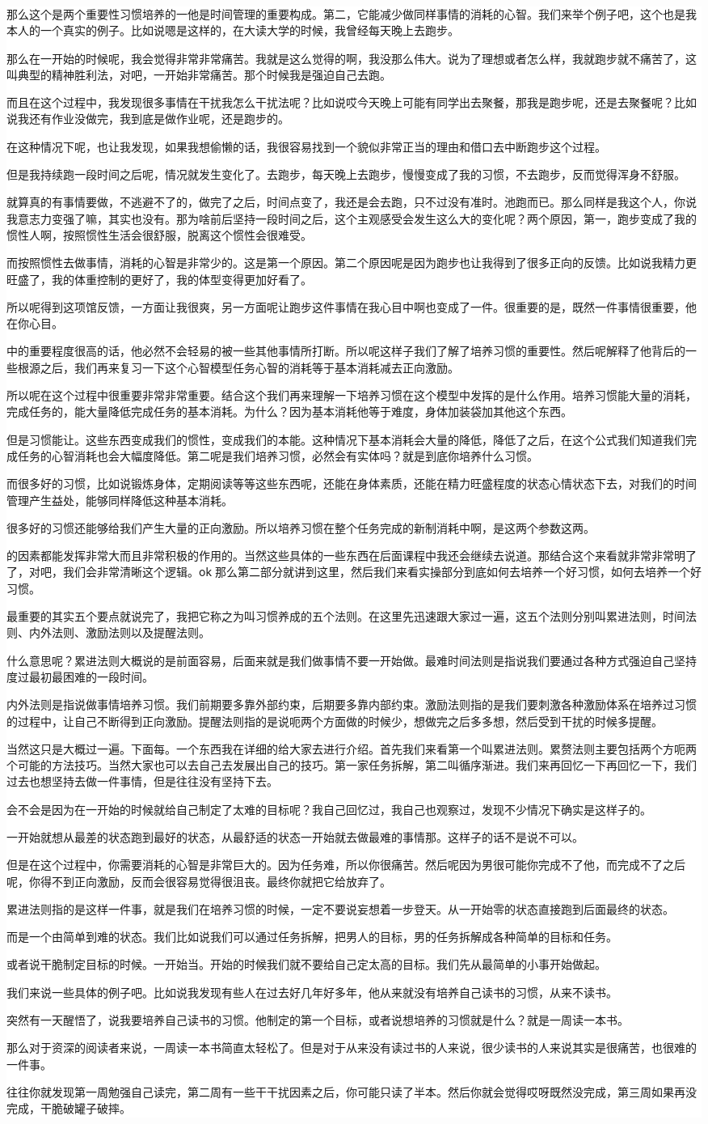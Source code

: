 那么这个是两个重要性习惯培养的一他是时间管理的重要构成。第二，它能减少做同样事情的消耗的心智。我们来举个例子吧，这个也是我本人的一个真实的例子。比如说嗯是这样的，在大读大学的时候，我曾经每天晚上去跑步。

那么在一开始的时候呢，我会觉得非常非常痛苦。我就是这么觉得的啊，我没那么伟大。说为了理想或者怎么样，我就跑步就不痛苦了，这叫典型的精神胜利法，对吧，一开始非常痛苦。那个时候我是强迫自己去跑。

而且在这个过程中，我发现很多事情在干扰我怎么干扰法呢？比如说哎今天晚上可能有同学出去聚餐，那我是跑步呢，还是去聚餐呢？比如说我还有作业没做完，我到底是做作业呢，还是跑步的。

在这种情况下呢，也让我发现，如果我想偷懒的话，我很容易找到一个貌似非常正当的理由和借口去中断跑步这个过程。

但是我持续跑一段时间之后呢，情况就发生变化了。去跑步，每天晚上去跑步，慢慢变成了我的习惯，不去跑步，反而觉得浑身不舒服。

就算真的有事情要做，不逃避不了的，做完了之后，时间点变了，我还是会去跑，只不过没有准时。池跑而已。那么同样是我这个人，你说我意志力变强了嘛，其实也没有。那为啥前后坚持一段时间之后，这个主观感受会发生这么大的变化呢？两个原因，第一，跑步变成了我的惯性人啊，按照惯性生活会很舒服，脱离这个惯性会很难受。

而按照惯性去做事情，消耗的心智是非常少的。这是第一个原因。第二个原因呢是因为跑步也让我得到了很多正向的反馈。比如说我精力更旺盛了，我的体重控制的更好了，我的体型变得更加好看了。

所以呢得到这项馆反馈，一方面让我很爽，另一方面呢让跑步这件事情在我心目中啊也变成了一件。很重要的是，既然一件事情很重要，他在你心目。

中的重要程度很高的话，他必然不会轻易的被一些其他事情所打断。所以呢这样子我们了解了培养习惯的重要性。然后呢解释了他背后的一些根源之后，我们再来复习一下这个心智模型任务心智的消耗等于基本消耗减去正向激励。

所以呢在这个过程中很重要非常非常重要。结合这个我们再来理解一下培养习惯在这个模型中发挥的是什么作用。培养习惯能大量的消耗，完成任务的，能大量降低完成任务的基本消耗。为什么？因为基本消耗他等于难度，身体加装袋加其他这个东西。

但是习惯能让。这些东西变成我们的惯性，变成我们的本能。这种情况下基本消耗会大量的降低，降低了之后，在这个公式我们知道我们完成任务的心智消耗也会大幅度降低。第二呢是我们培养习惯，必然会有实体吗？就是到底你培养什么习惯。

而很多好的习惯，比如说锻炼身体，定期阅读等等这些东西呢，还能在身体素质，还能在精力旺盛程度的状态心情状态下去，对我们的时间管理产生益处，能够同样降低这种基本消耗。

很多好的习惯还能够给我们产生大量的正向激励。所以培养习惯在整个任务完成的新制消耗中啊，是这两个参数这两。

的因素都能发挥非常大而且非常积极的作用的。当然这些具体的一些东西在后面课程中我还会继续去说道。那结合这个来看就非常非常明了了，对吧，我们会非常清晰这个逻辑。ok 那么第二部分就讲到这里，然后我们来看实操部分到底如何去培养一个好习惯，如何去培养一个好习惯。

最重要的其实五个要点就说完了，我把它称之为叫习惯养成的五个法则。在这里先迅速跟大家过一遍，这五个法则分别叫累进法则，时间法则、内外法则、激励法则以及提醒法则。

什么意思呢？累进法则大概说的是前面容易，后面来就是我们做事情不要一开始做。最难时间法则是指说我们要通过各种方式强迫自己坚持度过最初最困难的一段时间。

内外法则是指说做事情培养习惯。我们前期要多靠外部约束，后期要多靠内部约束。激励法则指的是我们要刺激各种激励体系在培养过习惯的过程中，让自己不断得到正向激励。提醒法则指的是说呃两个方面做的时候少，想做完之后多多想，然后受到干扰的时候多提醒。

当然这只是大概过一遍。下面每。一个东西我在详细的给大家去进行介绍。首先我们来看第一个叫累进法则。累赘法则主要包括两个方呃两个可能的方法技巧。当然大家也可以去自己去发展出自己的技巧。第一家任务拆解，第二叫循序渐进。我们来再回忆一下再回忆一下，我们过去也想坚持去做一件事情，但是往往没有坚持下去。

会不会是因为在一开始的时候就给自己制定了太难的目标呢？我自己回忆过，我自己也观察过，发现不少情况下确实是这样子的。

一开始就想从最差的状态跑到最好的状态，从最舒适的状态一开始就去做最难的事情那。这样子的话不是说不可以。

但是在这个过程中，你需要消耗的心智是非常巨大的。因为任务难，所以你很痛苦。然后呢因为男很可能你完成不了他，而完成不了之后呢，你得不到正向激励，反而会很容易觉得很沮丧。最终你就把它给放弃了。

累进法则指的是这样一件事，就是我们在培养习惯的时候，一定不要说妄想着一步登天。从一开始零的状态直接跑到后面最终的状态。

而是一个由简单到难的状态。我们比如说我们可以通过任务拆解，把男人的目标，男的任务拆解成各种简单的目标和任务。

或者说干脆制定目标的时候。一开始当。开始的时候我们就不要给自己定太高的目标。我们先从最简单的小事开始做起。

我们来说一些具体的例子吧。比如说我发现有些人在过去好几年好多年，他从来就没有培养自己读书的习惯，从来不读书。

突然有一天醒悟了，说我要培养自己读书的习惯。他制定的第一个目标，或者说想培养的习惯就是什么？就是一周读一本书。

那么对于资深的阅读者来说，一周读一本书简直太轻松了。但是对于从来没有读过书的人来说，很少读书的人来说其实是很痛苦，也很难的一件事。

往往你就发现第一周勉强自己读完，第二周有一些干干扰因素之后，你可能只读了半本。然后你就会觉得哎呀既然没完成，第三周如果再没完成，干脆破罐子破摔。
